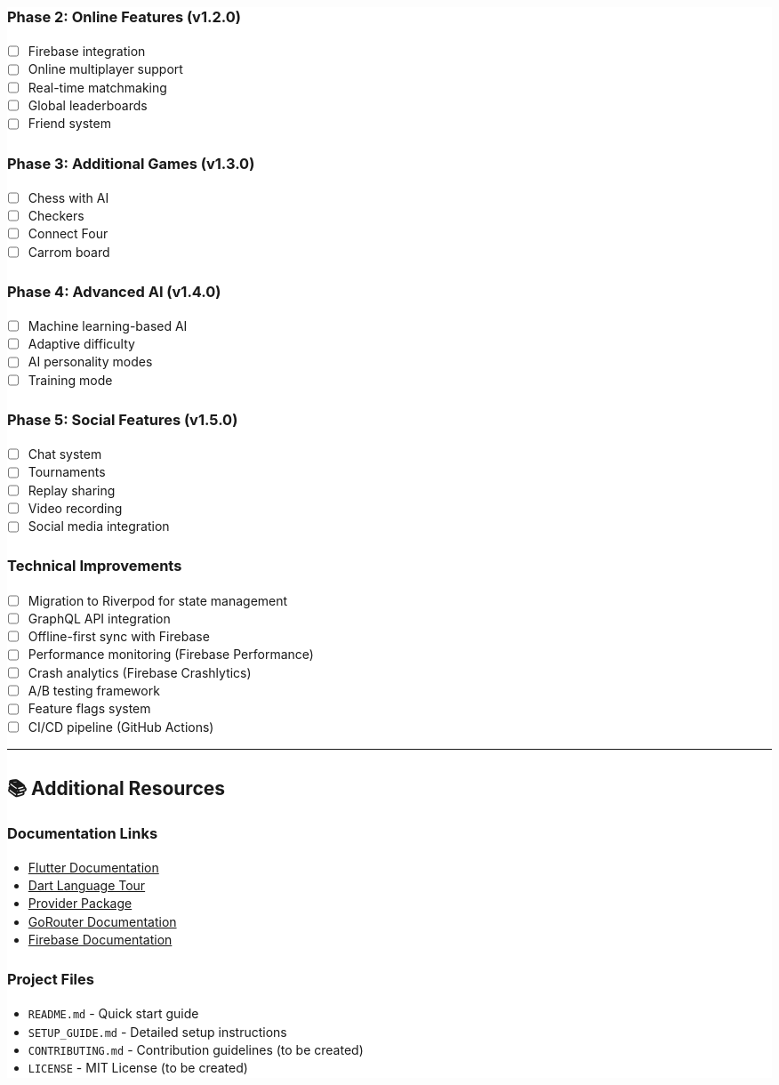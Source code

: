 ### Phase 2: Online Features (v1.2.0)
- [ ] Firebase integration
- [ ] Online multiplayer support
- [ ] Real-time matchmaking
- [ ] Global leaderboards
- [ ] Friend system

### Phase 3: Additional Games (v1.3.0)
- [ ] Chess with AI
- [ ] Checkers
- [ ] Connect Four
- [ ] Carrom board

### Phase 4: Advanced AI (v1.4.0)
- [ ] Machine learning-based AI
- [ ] Adaptive difficulty
- [ ] AI personality modes
- [ ] Training mode

### Phase 5: Social Features (v1.5.0)
- [ ] Chat system
- [ ] Tournaments
- [ ] Replay sharing
- [ ] Video recording
- [ ] Social media integration

### Technical Improvements
- [ ] Migration to Riverpod for state management
- [ ] GraphQL API integration
- [ ] Offline-first sync with Firebase
- [ ] Performance monitoring (Firebase Performance)
- [ ] Crash analytics (Firebase Crashlytics)
- [ ] A/B testing framework
- [ ] Feature flags system
- [ ] CI/CD pipeline (GitHub Actions)

---

## 📚 Additional Resources

### Documentation Links
- [Flutter Documentation](https://docs.flutter.dev/)
- [Dart Language Tour](https://dart.dev/guides/language/language-tour)
- [Provider Package](https://pub.dev/packages/provider)
- [GoRouter Documentation](https://pub.dev/packages/go_router)
- [Firebase Documentation](https://firebase.google.com/docs)

### Project Files
- `README.md` - Quick start guide
- `SETUP_GUIDE.md` - Detailed setup instructions
- `CONTRIBUTING.md` - Contribution guidelines (to be created)
- `LICENSE` - MIT License (to be created)
